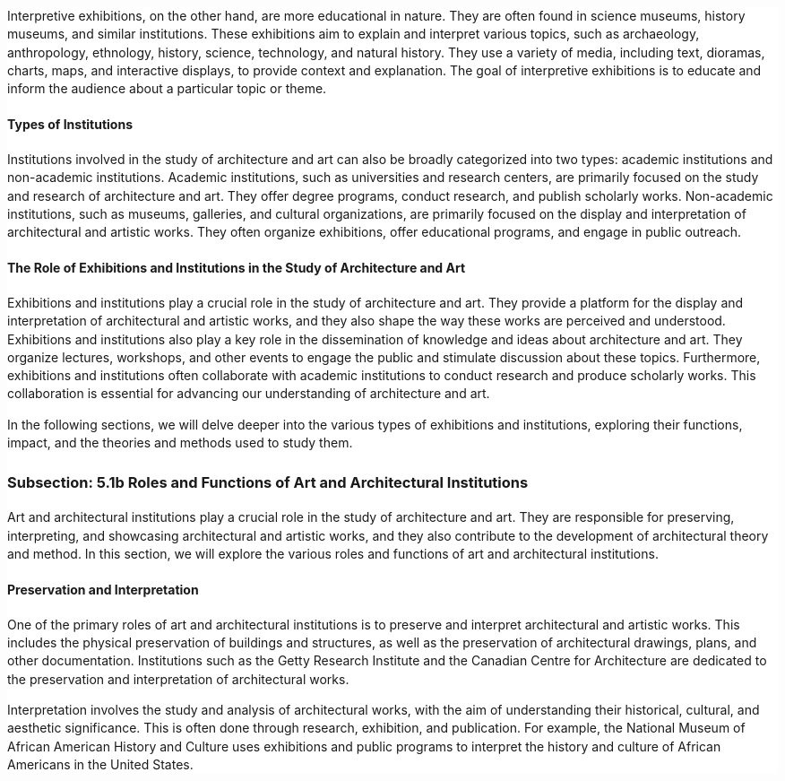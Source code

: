 Interpretive exhibitions, on the other hand, are more educational in nature. They are often found in science museums, history museums, and similar institutions. These exhibitions aim to explain and interpret various topics, such as archaeology, anthropology, ethnology, history, science, technology, and natural history. They use a variety of media, including text, dioramas, charts, maps, and interactive displays, to provide context and explanation. The goal of interpretive exhibitions is to educate and inform the audience about a particular topic or theme.

#### Types of Institutions

Institutions involved in the study of architecture and art can also be broadly categorized into two types: academic institutions and non-academic institutions. Academic institutions, such as universities and research centers, are primarily focused on the study and research of architecture and art. They offer degree programs, conduct research, and publish scholarly works. Non-academic institutions, such as museums, galleries, and cultural organizations, are primarily focused on the display and interpretation of architectural and artistic works. They often organize exhibitions, offer educational programs, and engage in public outreach.

#### The Role of Exhibitions and Institutions in the Study of Architecture and Art

Exhibitions and institutions play a crucial role in the study of architecture and art. They provide a platform for the display and interpretation of architectural and artistic works, and they also shape the way these works are perceived and understood. Exhibitions and institutions also play a key role in the dissemination of knowledge and ideas about architecture and art. They organize lectures, workshops, and other events to engage the public and stimulate discussion about these topics. Furthermore, exhibitions and institutions often collaborate with academic institutions to conduct research and produce scholarly works. This collaboration is essential for advancing our understanding of architecture and art.

In the following sections, we will delve deeper into the various types of exhibitions and institutions, exploring their functions, impact, and the theories and methods used to study them.




### Subsection: 5.1b Roles and Functions of Art and Architectural Institutions

Art and architectural institutions play a crucial role in the study of architecture and art. They are responsible for preserving, interpreting, and showcasing architectural and artistic works, and they also contribute to the development of architectural theory and method. In this section, we will explore the various roles and functions of art and architectural institutions.

#### Preservation and Interpretation

One of the primary roles of art and architectural institutions is to preserve and interpret architectural and artistic works. This includes the physical preservation of buildings and structures, as well as the preservation of architectural drawings, plans, and other documentation. Institutions such as the Getty Research Institute and the Canadian Centre for Architecture are dedicated to the preservation and interpretation of architectural works.

Interpretation involves the study and analysis of architectural works, with the aim of understanding their historical, cultural, and aesthetic significance. This is often done through research, exhibition, and publication. For example, the National Museum of African American History and Culture uses exhibitions and public programs to interpret the history and culture of African Americans in the United States.
